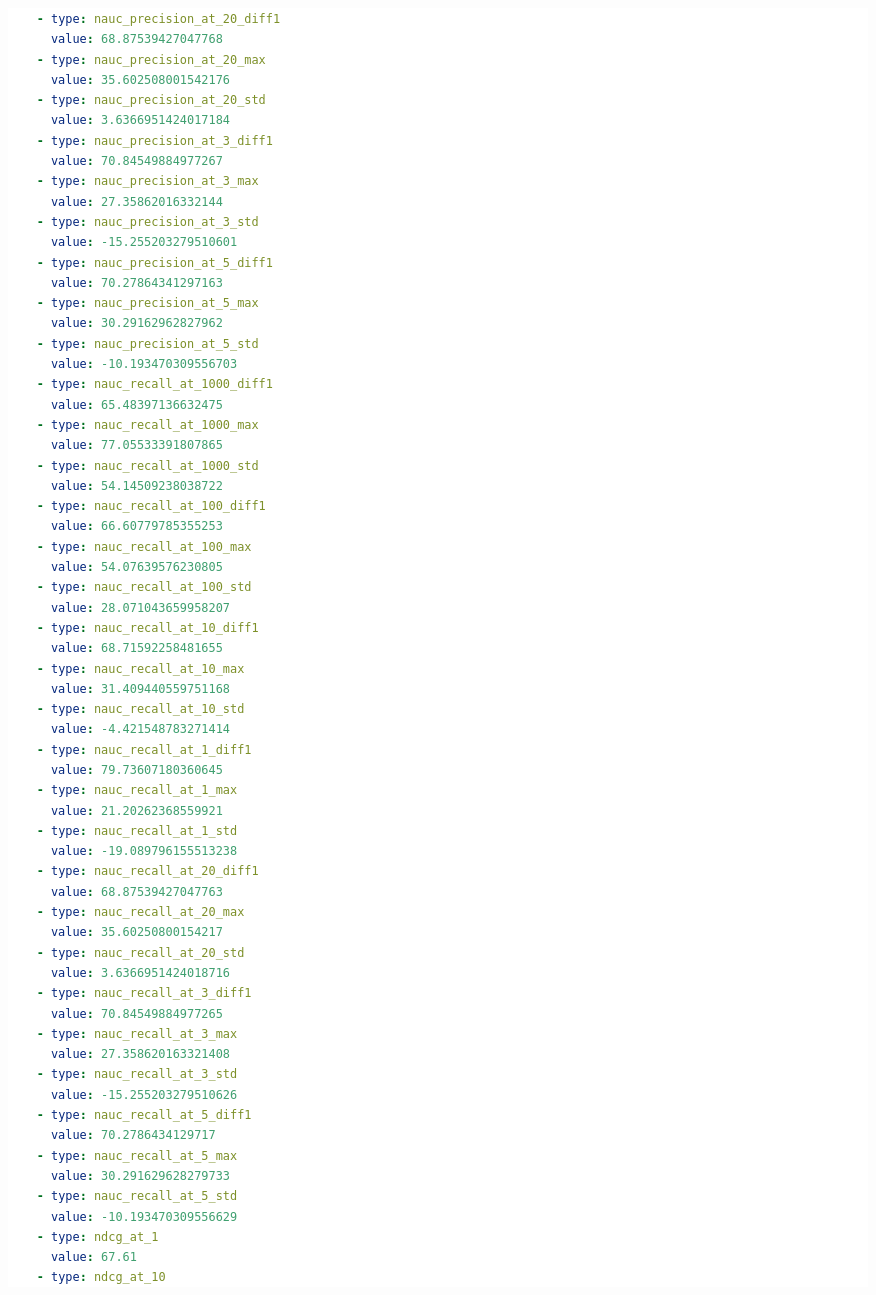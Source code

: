 ```yaml
    - type: nauc_precision_at_20_diff1
      value: 68.87539427047768
    - type: nauc_precision_at_20_max
      value: 35.602508001542176
    - type: nauc_precision_at_20_std
      value: 3.6366951424017184
    - type: nauc_precision_at_3_diff1
      value: 70.84549884977267
    - type: nauc_precision_at_3_max
      value: 27.35862016332144
    - type: nauc_precision_at_3_std
      value: -15.255203279510601
    - type: nauc_precision_at_5_diff1
      value: 70.27864341297163
    - type: nauc_precision_at_5_max
      value: 30.29162962827962
    - type: nauc_precision_at_5_std
      value: -10.193470309556703
    - type: nauc_recall_at_1000_diff1
      value: 65.48397136632475
    - type: nauc_recall_at_1000_max
      value: 77.05533391807865
    - type: nauc_recall_at_1000_std
      value: 54.14509238038722
    - type: nauc_recall_at_100_diff1
      value: 66.60779785355253
    - type: nauc_recall_at_100_max
      value: 54.07639576230805
    - type: nauc_recall_at_100_std
      value: 28.071043659958207
    - type: nauc_recall_at_10_diff1
      value: 68.71592258481655
    - type: nauc_recall_at_10_max
      value: 31.409440559751168
    - type: nauc_recall_at_10_std
      value: -4.421548783271414
    - type: nauc_recall_at_1_diff1
      value: 79.73607180360645
    - type: nauc_recall_at_1_max
      value: 21.20262368559921
    - type: nauc_recall_at_1_std
      value: -19.089796155513238
    - type: nauc_recall_at_20_diff1
      value: 68.87539427047763
    - type: nauc_recall_at_20_max
      value: 35.60250800154217
    - type: nauc_recall_at_20_std
      value: 3.6366951424018716
    - type: nauc_recall_at_3_diff1
      value: 70.84549884977265
    - type: nauc_recall_at_3_max
      value: 27.358620163321408
    - type: nauc_recall_at_3_std
      value: -15.255203279510626
    - type: nauc_recall_at_5_diff1
      value: 70.2786434129717
    - type: nauc_recall_at_5_max
      value: 30.291629628279733
    - type: nauc_recall_at_5_std
      value: -10.193470309556629
    - type: ndcg_at_1
      value: 67.61
    - type: ndcg_at_10
```